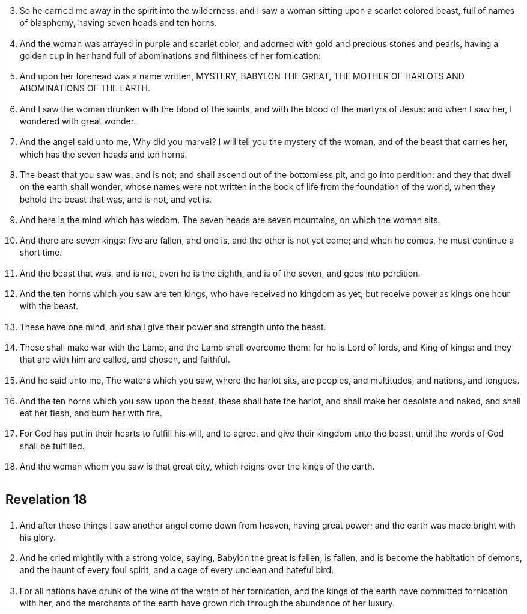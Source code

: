 3. So he carried me away in the spirit into the wilderness: and I saw a woman sitting upon a scarlet colored beast, full of names of blasphemy, having seven heads and ten horns.

4. And the woman was arrayed in purple and scarlet color, and adorned with gold and precious stones and pearls, having a golden cup in her hand full of abominations and filthiness of her fornication:

5. And upon her forehead was a name written, MYSTERY, BABYLON THE GREAT, THE MOTHER OF HARLOTS AND ABOMINATIONS OF THE EARTH.

6. And I saw the woman drunken with the blood of the saints, and with the blood of the martyrs of Jesus: and when I saw her, I wondered with great wonder.

7. And the angel said unto me, Why did you marvel? I will tell you the mystery of the woman, and of the beast that carries her, which has the seven heads and ten horns.

8. The beast that you saw was, and is not; and shall ascend out of the bottomless pit, and go into perdition: and they that dwell on the earth shall wonder, whose names were not written in the book of life from the foundation of the world, when they behold the beast that was, and is not, and yet is.

9. And here is the mind which has wisdom. The seven heads are seven mountains, on which the woman sits.

10. And there are seven kings: five are fallen, and one is, and the other is not yet come; and when he comes, he must continue a short time.

11. And the beast that was, and is not, even he is the eighth, and is of the seven, and goes into perdition.

12. And the ten horns which you saw are ten kings, who have received no kingdom as yet; but receive power as kings one hour with the beast.

13. These have one mind, and shall give their power and strength unto the beast.

14. These shall make war with the Lamb, and the Lamb shall overcome them: for he is Lord of lords, and King of kings: and they that are with him are called, and chosen, and faithful.

15. And he said unto me, The waters which you saw, where the harlot sits, are peoples, and multitudes, and nations, and tongues.

16. And the ten horns which you saw upon the beast, these shall hate the harlot, and shall make her desolate and naked, and shall eat her flesh, and burn her with fire.

17. For God has put in their hearts to fulfill his will, and to agree, and give their kingdom unto the beast, until the words of God shall be fulfilled.

18. And the woman whom you saw is that great city, which reigns over the kings of the earth.

## Revelation 18

1. And after these things I saw another angel come down from heaven, having great power; and the earth was made bright with his glory.

2. And he cried mightily with a strong voice, saying, Babylon the great is fallen, is fallen, and is become the habitation of demons, and the haunt of every foul spirit, and a cage of every unclean and hateful bird.

3. For all nations have drunk of the wine of the wrath of her fornication, and the kings of the earth have committed fornication with her, and the merchants of the earth have grown rich through the abundance of her luxury.
